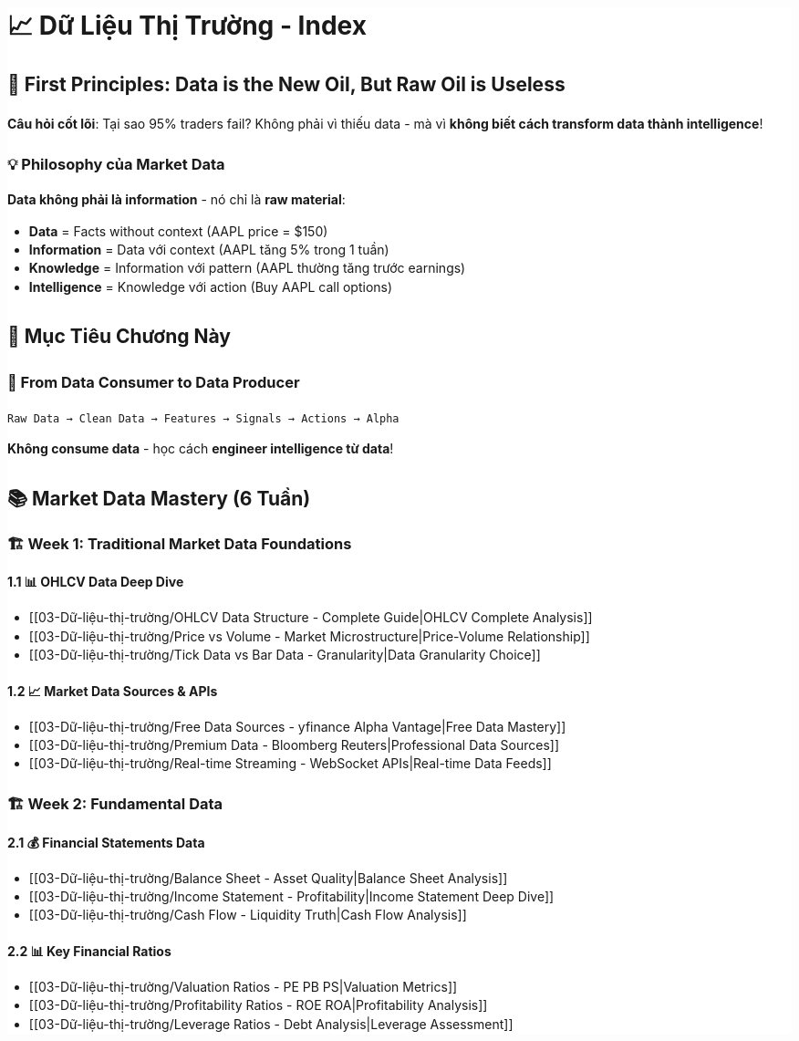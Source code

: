 # 📈 Dữ Liệu Thị Trường - Index

## 🧠 First Principles: Data is the New Oil, But Raw Oil is Useless

**Câu hỏi cốt lõi**: Tại sao 95% traders fail? Không phải vì thiếu data - mà vì **không biết cách transform data thành intelligence**!

### 💡 Philosophy của Market Data

**Data không phải là information** - nó chỉ là **raw material**:

- **Data** = Facts without context (AAPL price = $150)
- **Information** = Data với context (AAPL tăng 5% trong 1 tuần)
- **Knowledge** = Information với pattern (AAPL thường tăng trước earnings)
- **Intelligence** = Knowledge với action (Buy AAPL call options)

## 🎯 Mục Tiêu Chương Này

### 🔄 From Data Consumer to Data Producer

```
Raw Data → Clean Data → Features → Signals → Actions → Alpha
```

**Không consume data** - học cách **engineer intelligence từ data**!

## 📚 Market Data Mastery (6 Tuần)

### 🏗️ Week 1: Traditional Market Data Foundations

#### 1.1 📊 OHLCV Data Deep Dive
- [[03-Dữ-liệu-thị-trường/OHLCV Data Structure - Complete Guide|OHLCV Complete Analysis]]
- [[03-Dữ-liệu-thị-trường/Price vs Volume - Market Microstructure|Price-Volume Relationship]]
- [[03-Dữ-liệu-thị-trường/Tick Data vs Bar Data - Granularity|Data Granularity Choice]]

#### 1.2 📈 Market Data Sources & APIs
- [[03-Dữ-liệu-thị-trường/Free Data Sources - yfinance Alpha Vantage|Free Data Mastery]]
- [[03-Dữ-liệu-thị-trường/Premium Data - Bloomberg Reuters|Professional Data Sources]]
- [[03-Dữ-liệu-thị-trường/Real-time Streaming - WebSocket APIs|Real-time Data Feeds]]

### 🏗️ Week 2: Fundamental Data

#### 2.1 💰 Financial Statements Data
- [[03-Dữ-liệu-thị-trường/Balance Sheet - Asset Quality|Balance Sheet Analysis]]
- [[03-Dữ-liệu-thị-trường/Income Statement - Profitability|Income Statement Deep Dive]]
- [[03-Dữ-liệu-thị-trường/Cash Flow - Liquidity Truth|Cash Flow Analysis]]

#### 2.2 📊 Key Financial Ratios
- [[03-Dữ-liệu-thị-trường/Valuation Ratios - PE PB PS|Valuation Metrics]]
- [[03-Dữ-liệu-thị-trường/Profitability Ratios - ROE ROA|Profitability Analysis]]
- [[03-Dữ-liệu-thị-trường/Leverage Ratios - Debt Analysis|Leverage Assessment]]
